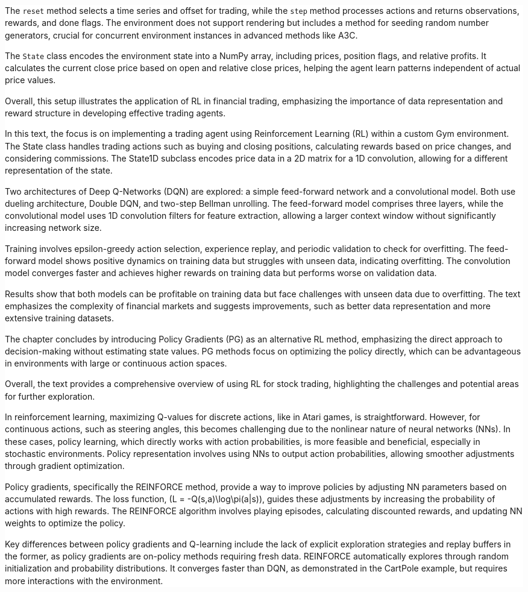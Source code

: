 The `reset` method selects a time series and offset for trading, while the `step` method processes actions and returns observations, rewards, and done flags. The environment does not support rendering but includes a method for seeding random number generators, crucial for concurrent environment instances in advanced methods like A3C.

The `State` class encodes the environment state into a NumPy array, including prices, position flags, and relative profits. It calculates the current close price based on open and relative close prices, helping the agent learn patterns independent of actual price values.

Overall, this setup illustrates the application of RL in financial trading, emphasizing the importance of data representation and reward structure in developing effective trading agents.



In this text, the focus is on implementing a trading agent using Reinforcement Learning (RL) within a custom Gym environment. The State class handles trading actions such as buying and closing positions, calculating rewards based on price changes, and considering commissions. The State1D subclass encodes price data in a 2D matrix for a 1D convolution, allowing for a different representation of the state.

Two architectures of Deep Q-Networks (DQN) are explored: a simple feed-forward network and a convolutional model. Both use dueling architecture, Double DQN, and two-step Bellman unrolling. The feed-forward model comprises three layers, while the convolutional model uses 1D convolution filters for feature extraction, allowing a larger context window without significantly increasing network size.

Training involves epsilon-greedy action selection, experience replay, and periodic validation to check for overfitting. The feed-forward model shows positive dynamics on training data but struggles with unseen data, indicating overfitting. The convolution model converges faster and achieves higher rewards on training data but performs worse on validation data.

Results show that both models can be profitable on training data but face challenges with unseen data due to overfitting. The text emphasizes the complexity of financial markets and suggests improvements, such as better data representation and more extensive training datasets.

The chapter concludes by introducing Policy Gradients (PG) as an alternative RL method, emphasizing the direct approach to decision-making without estimating state values. PG methods focus on optimizing the policy directly, which can be advantageous in environments with large or continuous action spaces.

Overall, the text provides a comprehensive overview of using RL for stock trading, highlighting the challenges and potential areas for further exploration.



In reinforcement learning, maximizing Q-values for discrete actions, like in Atari games, is straightforward. However, for continuous actions, such as steering angles, this becomes challenging due to the nonlinear nature of neural networks (NNs). In these cases, policy learning, which directly works with action probabilities, is more feasible and beneficial, especially in stochastic environments. Policy representation involves using NNs to output action probabilities, allowing smoother adjustments through gradient optimization.

Policy gradients, specifically the REINFORCE method, provide a way to improve policies by adjusting NN parameters based on accumulated rewards. The loss function, \(L = -Q(s,a)\log\pi(a|s)\), guides these adjustments by increasing the probability of actions with high rewards. The REINFORCE algorithm involves playing episodes, calculating discounted rewards, and updating NN weights to optimize the policy.

Key differences between policy gradients and Q-learning include the lack of explicit exploration strategies and replay buffers in the former, as policy gradients are on-policy methods requiring fresh data. REINFORCE automatically explores through random initialization and probability distributions. It converges faster than DQN, as demonstrated in the CartPole example, but requires more interactions with the environment.
